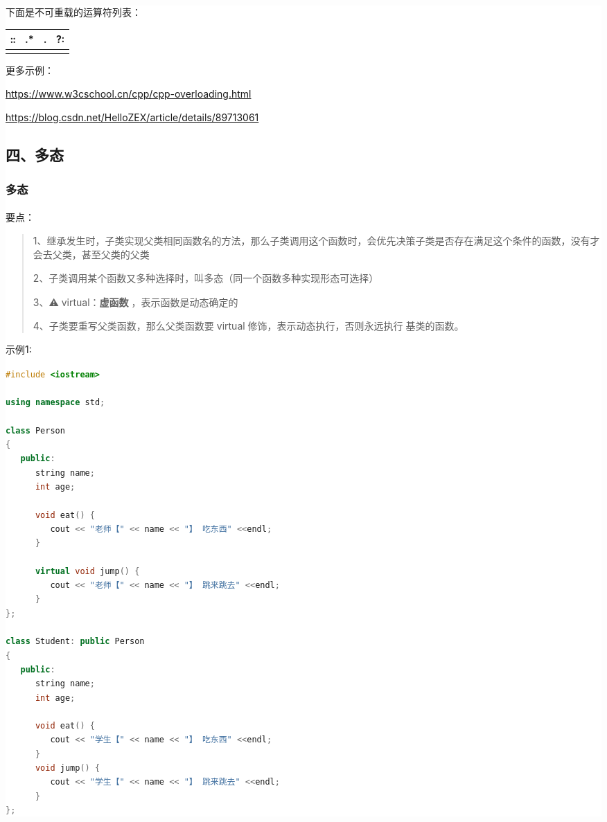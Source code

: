 下面是不可重载的运算符列表：

| ::   | .*   | .    | ?:   |
| ---- | ---- | ---- | ---- |
|      |      |      |      |



更多示例：

 https://www.w3cschool.cn/cpp/cpp-overloading.html

 https://blog.csdn.net/HelloZEX/article/details/89713061



## 四、多态

### 多态

要点：

> 1、继承发生时，子类实现父类相同函数名的方法，那么子类调用这个函数时，会优先决策子类是否存在满足这个条件的函数，没有才会去父类，甚至父类的父类
>
> 2、子类调用某个函数又多种选择时，叫多态（同一个函数多种实现形态可选择）
>
> 3、⚠️ virtual：**虚函数** ，表示函数是动态确定的
>
> 4、子类要重写父类函数，那么父类函数要 virtual 修饰，表示动态执行，否则永远执行 基类的函数。



示例1:

```cpp
#include <iostream>

using namespace std;

class Person
{
   public:
      string name;  
      int age; 
      
      void eat() {
         cout << "老师【" << name << "】 吃东西" <<endl;
      }

      virtual void jump() {
         cout << "老师【" << name << "】 跳来跳去" <<endl;
      }
};

class Student: public Person
{
   public:
      string name;  
      int age; 
      
      void eat() {
         cout << "学生【" << name << "】 吃东西" <<endl;
      }
      void jump() {
         cout << "学生【" << name << "】 跳来跳去" <<endl;
      }
};


```
